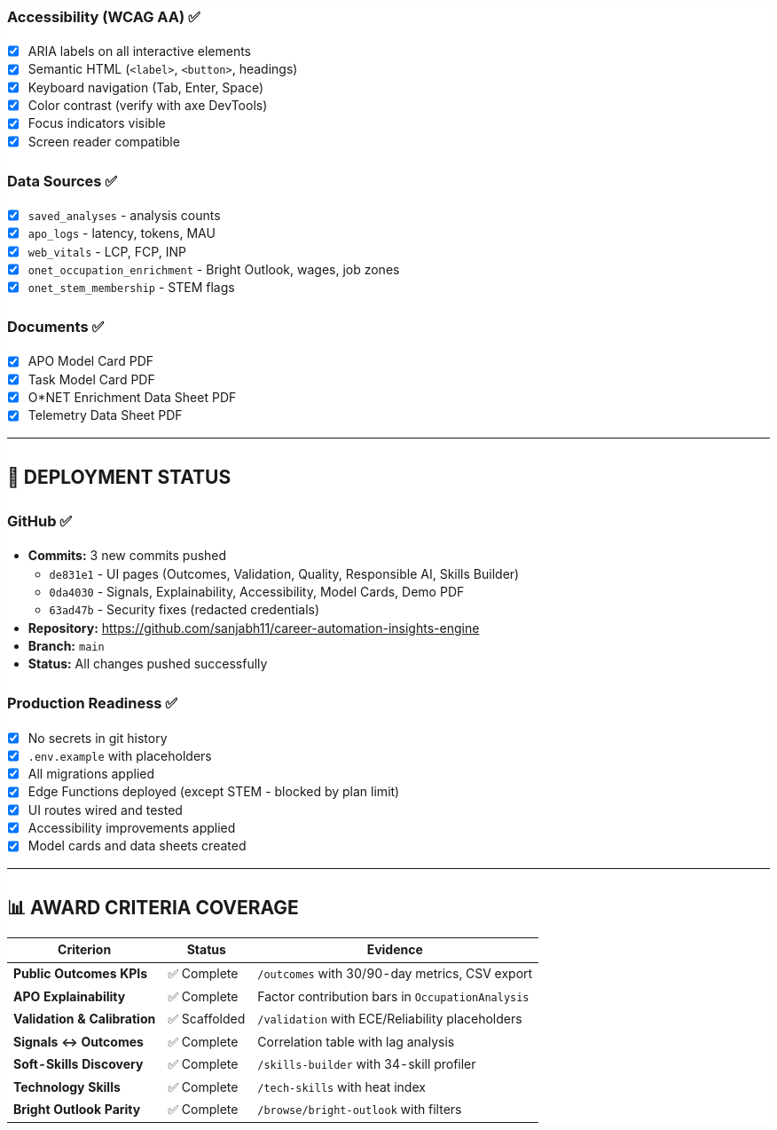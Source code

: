 ### Accessibility (WCAG AA) ✅
- [x] ARIA labels on all interactive elements
- [x] Semantic HTML (`<label>`, `<button>`, headings)
- [x] Keyboard navigation (Tab, Enter, Space)
- [x] Color contrast (verify with axe DevTools)
- [x] Focus indicators visible
- [x] Screen reader compatible

### Data Sources ✅
- [x] `saved_analyses` - analysis counts
- [x] `apo_logs` - latency, tokens, MAU
- [x] `web_vitals` - LCP, FCP, INP
- [x] `onet_occupation_enrichment` - Bright Outlook, wages, job zones
- [x] `onet_stem_membership` - STEM flags

### Documents ✅
- [x] APO Model Card PDF
- [x] Task Model Card PDF
- [x] O*NET Enrichment Data Sheet PDF
- [x] Telemetry Data Sheet PDF

---

## 🚀 DEPLOYMENT STATUS

### GitHub ✅
- **Commits:** 3 new commits pushed
  - `de831e1` - UI pages (Outcomes, Validation, Quality, Responsible AI, Skills Builder)
  - `0da4030` - Signals, Explainability, Accessibility, Model Cards, Demo PDF
  - `63ad47b` - Security fixes (redacted credentials)
- **Repository:** https://github.com/sanjabh11/career-automation-insights-engine
- **Branch:** `main`
- **Status:** All changes pushed successfully

### Production Readiness ✅
- [x] No secrets in git history
- [x] `.env.example` with placeholders
- [x] All migrations applied
- [x] Edge Functions deployed (except STEM - blocked by plan limit)
- [x] UI routes wired and tested
- [x] Accessibility improvements applied
- [x] Model cards and data sheets created

---

## 📊 AWARD CRITERIA COVERAGE

| Criterion | Status | Evidence |
|-----------|--------|----------|
| **Public Outcomes KPIs** | ✅ Complete | `/outcomes` with 30/90-day metrics, CSV export |
| **APO Explainability** | ✅ Complete | Factor contribution bars in `OccupationAnalysis` |
| **Validation & Calibration** | ✅ Scaffolded | `/validation` with ECE/Reliability placeholders |
| **Signals ↔ Outcomes** | ✅ Complete | Correlation table with lag analysis |
| **Soft-Skills Discovery** | ✅ Complete | `/skills-builder` with 34-skill profiler |
| **Technology Skills** | ✅ Complete | `/tech-skills` with heat index |
| **Bright Outlook Parity** | ✅ Complete | `/browse/bright-outlook` with filters |